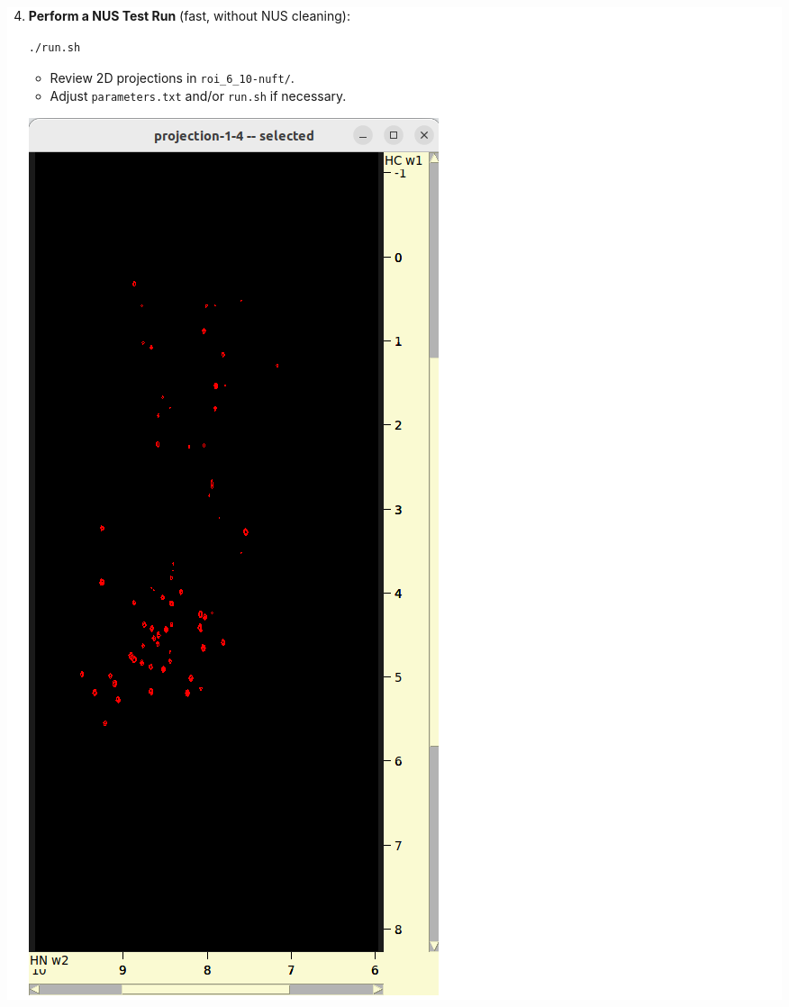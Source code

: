 4. **Perform a NUS Test Run** (fast, without NUS cleaning):
   ```bash
   ./run.sh
   ```
   - Review 2D projections in `roi_6_10-nuft/`.
   - Adjust `parameters.txt` and/or `run.sh` if necessary.
   
   ![projection 1-4](../images/Ubq_edited_4D_test_run_proj1-4.png)